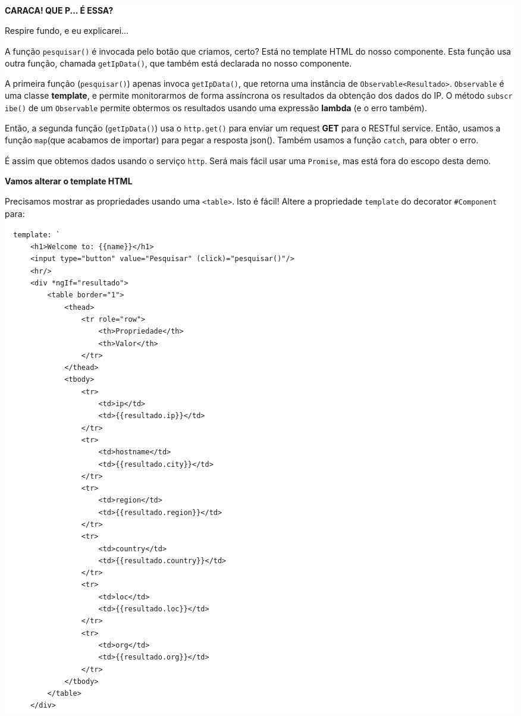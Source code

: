 **CARACA! QUE P... É ESSA?**

Respire fundo, e eu explicarei...

A função `pesquisar()` é invocada pelo botão que criamos, certo? Está no template HTML do nosso componente.
Esta função usa outra função, chamada `getIpData()`, que também está declarada no nosso componente.

A primeira função (`pesquisar()`) apenas invoca `getIpData()`, que retorna uma instância de `Observable<Resultado>`. `Observable` é uma classe **template**, e permite monitorarmos de forma assíncrona os resultados da obtenção dos dados do IP.
O método `subscribe()` de um `Observable` permite obtermos os resultados usando uma expressão **lambda** (e o erro também).

Então, a segunda função (`getIpData()`) usa o `http.get()` para enviar um request **GET** para o RESTful service. Então, usamos a função `map`(que acabamos de importar) para pegar a resposta json(). Também usamos a função `catch`, para obter o erro.
 
É assim que obtemos dados usando o serviço `http`. Será mais fácil usar uma `Promise`, mas está fora do escopo desta demo.

**Vamos alterar o template HTML**

Precisamos mostrar as propriedades usando uma `<table>`. Isto é fácil! Altere a propriedade `template` do decorator `#Component` para: 

```
  template: `
      <h1>Welcome to: {{name}}</h1>
      <input type="button" value="Pesquisar" (click)="pesquisar()"/>
      <hr/>
      <div *ngIf="resultado">
          <table border="1">
              <thead>
                  <tr role="row">
                      <th>Propriedade</th>
                      <th>Valor</th>
                  </tr>
              </thead>
              <tbody>
                  <tr>
                      <td>ip</td>
                      <td>{{resultado.ip}}</td>
                  </tr>
                  <tr>
                      <td>hostname</td>
                      <td>{{resultado.city}}</td>
                  </tr>
                  <tr>
                      <td>region</td>
                      <td>{{resultado.region}}</td>
                  </tr>
                  <tr>
                      <td>country</td>
                      <td>{{resultado.country}}</td>
                  </tr>
                  <tr>
                      <td>loc</td>
                      <td>{{resultado.loc}}</td>
                  </tr>
                  <tr>
                      <td>org</td>
                      <td>{{resultado.org}}</td>
                  </tr>
              </tbody>
          </table>        
      </div> 
```
